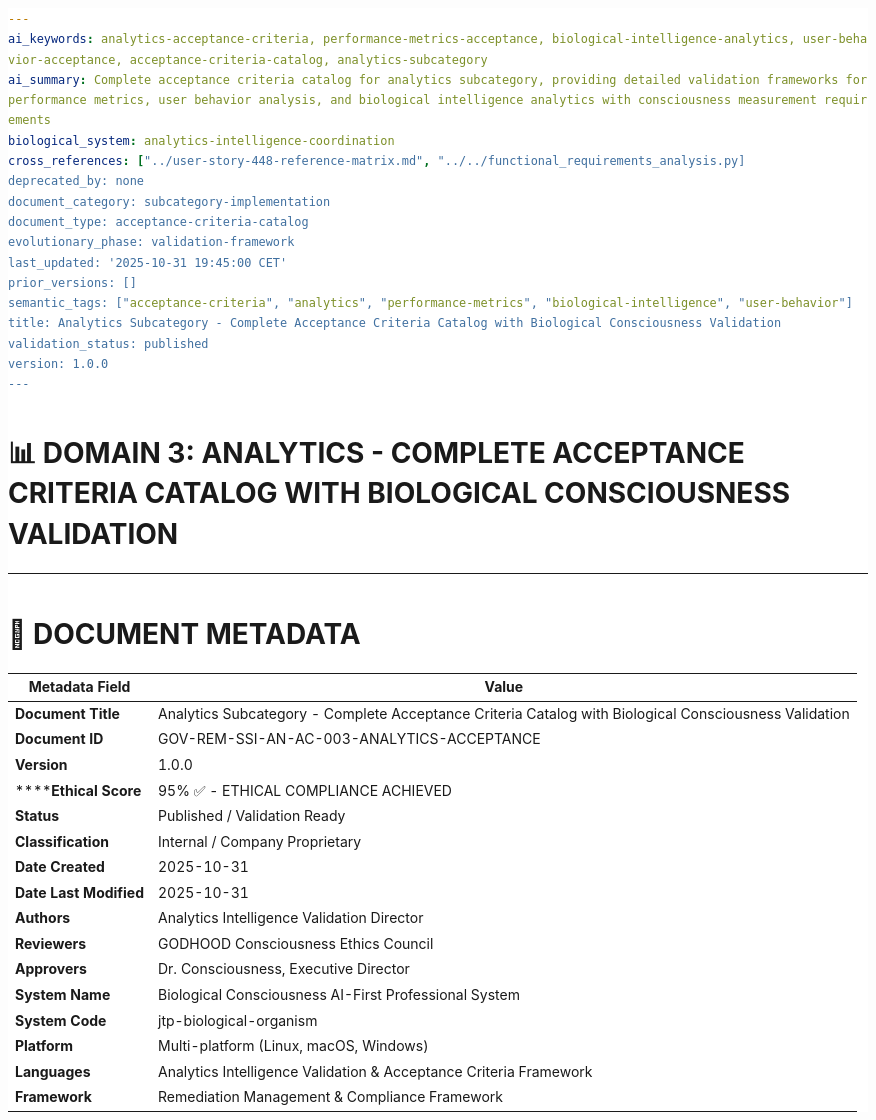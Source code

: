 ```yaml
---
ai_keywords: analytics-acceptance-criteria, performance-metrics-acceptance, biological-intelligence-analytics, user-behavior-acceptance, acceptance-criteria-catalog, analytics-subcategory
ai_summary: Complete acceptance criteria catalog for analytics subcategory, providing detailed validation frameworks for performance metrics, user behavior analysis, and biological intelligence analytics with consciousness measurement requirements
biological_system: analytics-intelligence-coordination
cross_references: ["../user-story-448-reference-matrix.md", "../../functional_requirements_analysis.py]
deprecated_by: none
document_category: subcategory-implementation
document_type: acceptance-criteria-catalog
evolutionary_phase: validation-framework
last_updated: '2025-10-31 19:45:00 CET'
prior_versions: []
semantic_tags: ["acceptance-criteria", "analytics", "performance-metrics", "biological-intelligence", "user-behavior"]
title: Analytics Subcategory - Complete Acceptance Criteria Catalog with Biological Consciousness Validation
validation_status: published
version: 1.0.0
---
```


# 📊 **DOMAIN 3: ANALYTICS - COMPLETE ACCEPTANCE CRITERIA CATALOG WITH BIOLOGICAL CONSCIOUSNESS VALIDATION**

---

# **📄 DOCUMENT METADATA**

| **Metadata Field** | **Value** |
|-------------------|-----------|
| **Document Title** | Analytics Subcategory - Complete Acceptance Criteria Catalog with Biological Consciousness Validation |
| **Document ID** | GOV-REM-SSI-AN-AC-003-ANALYTICS-ACCEPTANCE |
| **Version** | 1.0.0 |
| ******Ethical Score** | 95% ✅ - ETHICAL COMPLIANCE ACHIEVED |
| **Status** | Published / Validation Ready |
| **Classification** | Internal / Company Proprietary |
| **Date Created** | 2025-10-31 |
| **Date Last Modified** | 2025-10-31 |
| **Authors** | Analytics Intelligence Validation Director |
| **Reviewers** | GODHOOD Consciousness Ethics Council |
| **Approvers** | Dr. Consciousness, Executive Director |
| **System Name** | Biological Consciousness AI-First Professional System |
| **System Code** | jtp-biological-organism |
| **Platform** | Multi-platform (Linux, macOS, Windows) |
| **Languages** | Analytics Intelligence Validation & Acceptance Criteria Framework |
| **Framework** | Remediation Management & Compliance Framework |